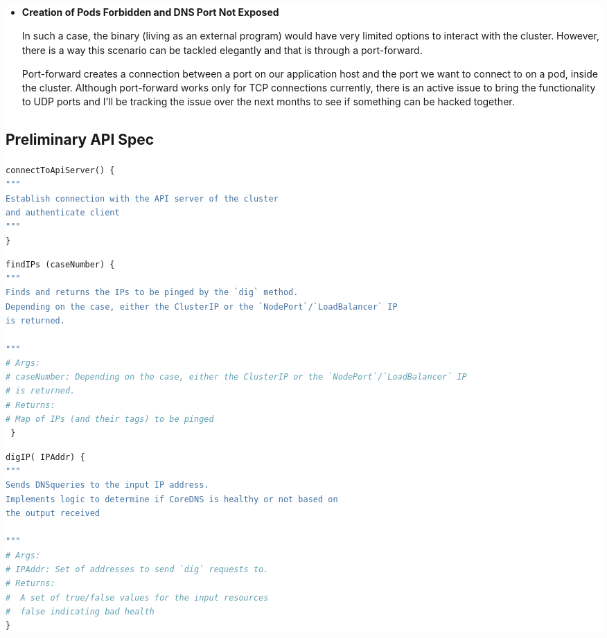 
- **Creation of Pods Forbidden and DNS Port Not Exposed**


  In such a case, the binary (living as an external program) would have very limited options to interact with the cluster. However, there is a way this scenario can be tackled elegantly and that is through a port-forward.  


  Port-forward creates a connection between a port on our application host and the port we want to connect to on a pod, inside the cluster.  Although port-forward works only for TCP connections currently, there is an active issue to bring the functionality to UDP ports and I’ll be tracking the issue over the next months to see if something can be hacked together.  


 

Preliminary API Spec 
-

```python
connectToApiServer() { 
"""  
Establish connection with the API server of the cluster   
and authenticate client  
""" 
} 
```

```python
findIPs (caseNumber) { 
"""  
Finds and returns the IPs to be pinged by the `dig` method.  
Depending on the case, either the ClusterIP or the `NodePort`/`LoadBalancer` IP    
is returned.	
 
""" 
# Args: 
# caseNumber: Depending on the case, either the ClusterIP or the `NodePort`/`LoadBalancer` IP  
# is returned. 
# Returns: 
# Map of IPs (and their tags) to be pinged 
 } 
```

```python
digIP( IPAddr) { 
"""  
Sends DNSqueries to the input IP address.  
Implements logic to determine if CoreDNS is healthy or not based on 
the output received	
 
""" 
# Args: 
# IPAddr: Set of addresses to send `dig` requests to.  
# Returns: 
#  A set of true/false values for the input resources 
#  false indicating bad health 
} 
```
